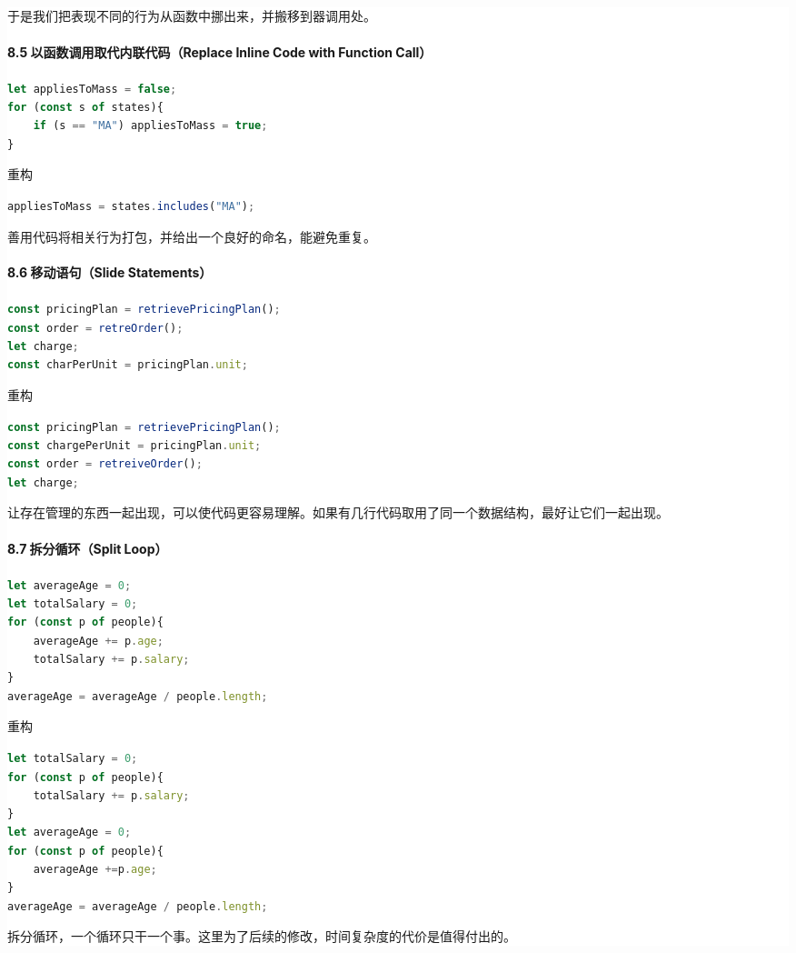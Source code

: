 于是我们把表现不同的行为从函数中挪出来，并搬移到器调用处。


#### 8.5 以函数调用取代内联代码（Replace Inline Code with Function Call）
```js
let appliesToMass = false;
for (const s of states){
    if (s == "MA") appliesToMass = true;
}
```

重构

```js
appliesToMass = states.includes("MA");
```
善用代码将相关行为打包，并给出一个良好的命名，能避免重复。

#### 8.6 移动语句（Slide Statements）

```js
const pricingPlan = retrievePricingPlan();
const order = retreOrder();
let charge;
const charPerUnit = pricingPlan.unit;
```
重构
```js
const pricingPlan = retrievePricingPlan();
const chargePerUnit = pricingPlan.unit;
const order = retreiveOrder();
let charge;
```
让存在管理的东西一起出现，可以使代码更容易理解。如果有几行代码取用了同一个数据结构，最好让它们一起出现。

#### 8.7 拆分循环（Split Loop）
```js
let averageAge = 0;
let totalSalary = 0;
for (const p of people){
    averageAge += p.age;
    totalSalary += p.salary;
}
averageAge = averageAge / people.length;
```

重构
```js
let totalSalary = 0;
for (const p of people){
    totalSalary += p.salary;
}
let averageAge = 0;
for (const p of people){
    averageAge +=p.age;
}
averageAge = averageAge / people.length;
```
拆分循环，一个循环只干一个事。这里为了后续的修改，时间复杂度的代价是值得付出的。

